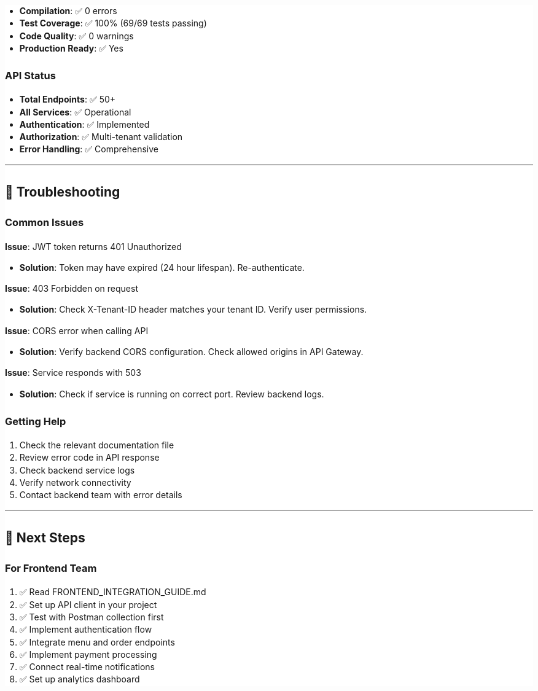 - **Compilation**: ✅ 0 errors
- **Test Coverage**: ✅ 100% (69/69 tests passing)
- **Code Quality**: ✅ 0 warnings
- **Production Ready**: ✅ Yes

### API Status

- **Total Endpoints**: ✅ 50+
- **All Services**: ✅ Operational
- **Authentication**: ✅ Implemented
- **Authorization**: ✅ Multi-tenant validation
- **Error Handling**: ✅ Comprehensive

---

## 🔧 Troubleshooting

### Common Issues

**Issue**: JWT token returns 401 Unauthorized
- **Solution**: Token may have expired (24 hour lifespan). Re-authenticate.

**Issue**: 403 Forbidden on request
- **Solution**: Check X-Tenant-ID header matches your tenant ID. Verify user permissions.

**Issue**: CORS error when calling API
- **Solution**: Verify backend CORS configuration. Check allowed origins in API Gateway.

**Issue**: Service responds with 503
- **Solution**: Check if service is running on correct port. Review backend logs.

### Getting Help

1. Check the relevant documentation file
2. Review error code in API response
3. Check backend service logs
4. Verify network connectivity
5. Contact backend team with error details

---

## 🚀 Next Steps

### For Frontend Team

1. ✅ Read FRONTEND_INTEGRATION_GUIDE.md
2. ✅ Set up API client in your project
3. ✅ Test with Postman collection first
4. ✅ Implement authentication flow
5. ✅ Integrate menu and order endpoints
6. ✅ Implement payment processing
7. ✅ Connect real-time notifications
8. ✅ Set up analytics dashboard
